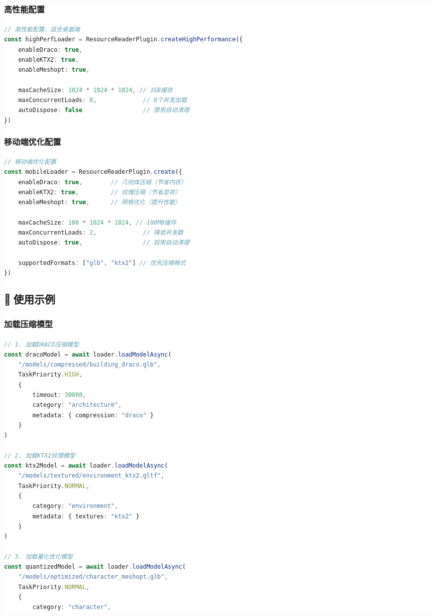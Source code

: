 ### 高性能配置

```typescript
// 高性能配置，适合桌面端
const highPerfLoader = ResourceReaderPlugin.createHighPerformance({
    enableDraco: true,
    enableKTX2: true,
    enableMeshopt: true,
    
    maxCacheSize: 1024 * 1024 * 1024, // 1GB缓存
    maxConcurrentLoads: 8,             // 8个并发加载
    autoDispose: false                 // 禁用自动清理
})
```

### 移动端优化配置

```typescript
// 移动端优化配置
const mobileLoader = ResourceReaderPlugin.create({
    enableDraco: true,        // 几何体压缩（节省内存）
    enableKTX2: true,         // 纹理压缩（节省显存）
    enableMeshopt: true,      // 网格优化（提升性能）
    
    maxCacheSize: 100 * 1024 * 1024, // 100MB缓存
    maxConcurrentLoads: 2,             // 降低并发数
    autoDispose: true,                 // 启用自动清理
    
    supportedFormats: ["glb", "ktx2"] // 优先压缩格式
})
```

## 🎯 使用示例

### 加载压缩模型

```typescript
// 1. 加载DRACO压缩模型
const dracoModel = await loader.loadModelAsync(
    "/models/compressed/building_draco.glb",
    TaskPriority.HIGH,
    {
        timeout: 30000,
        category: "architecture",
        metadata: { compression: "draco" }
    }
)

// 2. 加载KTX2纹理模型
const ktx2Model = await loader.loadModelAsync(
    "/models/textured/environment_ktx2.gltf",
    TaskPriority.NORMAL,
    {
        category: "environment",
        metadata: { textures: "ktx2" }
    }
)

// 3. 加载量化优化模型
const quantizedModel = await loader.loadModelAsync(
    "/models/optimized/character_meshopt.glb",
    TaskPriority.NORMAL,
    {
        category: "character",
```